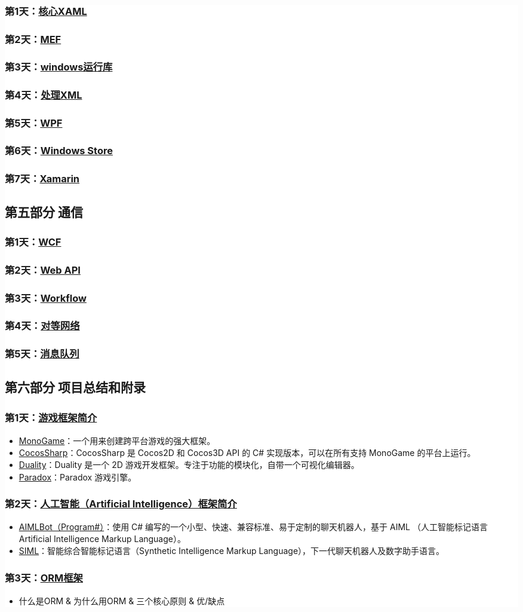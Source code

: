 ### 第1天：[核心XAML](./4.1_核心XAML.md)

### 第2天：[MEF](./4.2_MEF.md)

### 第3天：[windows运行库](./4.3_windows运行库.md)

### 第4天：[处理XML](./4.4_处理XML.md)

### 第5天：[WPF](./4.5_WPF.md)

### 第6天：[Windows Store](./4.6_WindowsStore.md)

### 第7天：[Xamarin](./4.7_Xamarin.md)

## 第五部分 通信

### 第1天：[WCF](./5.1_WCF.md)

### 第2天：[Web API](./5.2_WebAPI.md)

### 第3天：[Workflow](./5.3_Workflow.md)

### 第4天：[对等网络](./5.4_对等网络.md)

### 第5天：[消息队列](./5.5_消息队列.md)

## 第六部分 项目总结和附录

### 第1天：[游戏框架简介](./6.1_游戏框架简介.md)

- [MonoGame](https://github.com/mono/MonoGame)：一个用来创建跨平台游戏的强大框架。
- [CocosSharp](https://github.com/mono/CocosSharp)：CocosSharp 是 Cocos2D 和 Cocos3D API 的 C# 实现版本，可以在所有支持 MonoGame 的平台上运行。
- [Duality](https://github.com/AdamsLair/duality)：Duality 是一个 2D 游戏开发框架。专注于功能的模块化，自带一个可视化编辑器。
- [Paradox](https://github.com/SiliconStudio/paradox)：Paradox 游戏引擎。

### 第2天：[人工智能（Artificial Intelligence）框架简介](./6.2_AI框架简介.md)

- [AIMLBot（Program#）](http://aimlbot.sourceforge.net/)：使用 C# 编写的一个小型、快速、兼容标准、易于定制的聊天机器人，基于 AIML （人工智能标记语言 Artificial Intelligence Markup Language）。
- [SIML](http://simlbot.com/)：智能综合智能标记语言（Synthetic Intelligence Markup Language），下一代聊天机器人及数字助手语言。

### 第3天：[ORM框架](./6.3_ORM框架.md)

- 什么是ORM & 为什么用ORM & 三个核心原则 & 优/缺点
